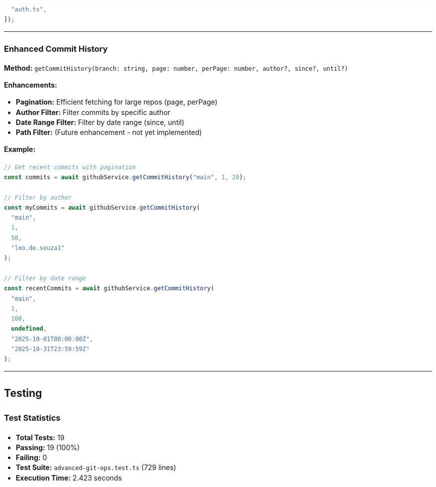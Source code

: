 ```typescript
  "auth.ts",
]);
```

---

### Enhanced Commit History

**Method:** `getCommitHistory(branch: string, page: number, perPage: number, author?, since?, until?)`

**Enhancements:**

- **Pagination:** Efficient fetching for large repos (page, perPage)
- **Author Filter:** Filter commits by specific author
- **Date Range Filter:** Filter by date range (since, until)
- **Path Filter:** (Future enhancement - not yet implemented)

**Example:**

```typescript
// Get recent commits with pagination
const commits = await githubService.getCommitHistory("main", 1, 20);

// Filter by author
const myCommits = await githubService.getCommitHistory(
  "main",
  1,
  50,
  "leo.de.souza1"
);

// Filter by date range
const recentCommits = await githubService.getCommitHistory(
  "main",
  1,
  100,
  undefined,
  "2025-10-01T00:00:00Z",
  "2025-10-31T23:59:59Z"
);
```

---

## Testing

### Test Statistics

- **Total Tests:** 19
- **Passing:** 19 (100%)
- **Failing:** 0
- **Test Suite:** `advanced-git-ops.test.ts` (729 lines)
- **Execution Time:** 2.423 seconds
